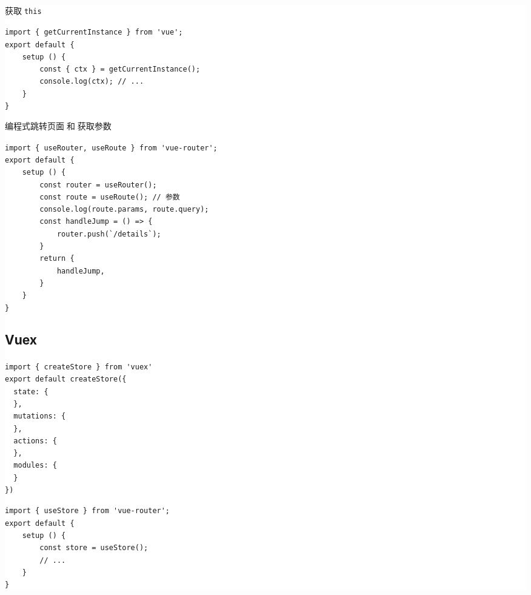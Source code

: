 获取 `this`

```
import { getCurrentInstance } from 'vue';
export default {
    setup () {
        const { ctx } = getCurrentInstance();
        console.log(ctx); // ...
    }
}
```

编程式跳转页面 和 获取参数

```
import { useRouter, useRoute } from 'vue-router';
export default {
    setup () {
        const router = useRouter();
        const route = useRoute(); // 参数
        console.log(route.params, route.query);
        const handleJump = () => {
            router.push(`/details`);
        }
        return {
            handleJump,
        }
    }
}
```

## Vuex

```
import { createStore } from 'vuex'
export default createStore({
  state: {
  },
  mutations: {
  },
  actions: {
  },
  modules: {
  }
})
```

```
import { useStore } from 'vue-router';
export default {
    setup () {
        const store = useStore();
        // ...
    }
}
```
